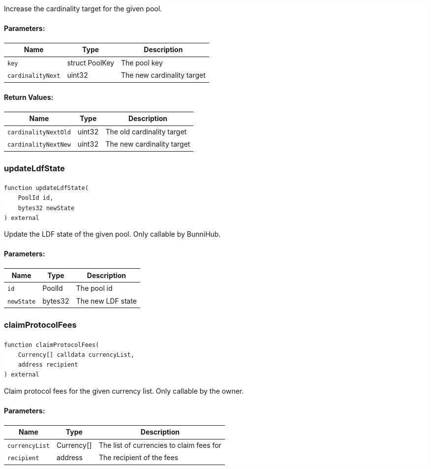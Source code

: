 Increase the cardinality target for the given pool.

#### Parameters:

| Name               | Type           | Description                  |
| ------------------ | -------------- | ---------------------------- |
| `key`              | struct PoolKey | The pool key                 |
| `cardinalityNext`  | uint32         | The new cardinality target   |

#### Return Values:

| Name                  | Type   | Description                    |
| --------------------- | ------ | ------------------------------ |
| `cardinalityNextOld`  | uint32 | The old cardinality target     |
| `cardinalityNextNew`  | uint32 | The new cardinality target     |

### updateLdfState

```solidity
function updateLdfState(
    PoolId id,
    bytes32 newState
) external
```

Update the LDF state of the given pool. Only callable by BunniHub.

#### Parameters:

| Name       | Type    | Description        |
| ---------- | ------- | ------------------ |
| `id`       | PoolId  | The pool id        |
| `newState` | bytes32 | The new LDF state  |

### claimProtocolFees

```solidity
function claimProtocolFees(
    Currency[] calldata currencyList,
    address recipient
) external
```

Claim protocol fees for the given currency list. Only callable by the owner.

#### Parameters:

| Name           | Type       | Description                           |
| -------------- | ---------- | ------------------------------------- |
| `currencyList` | Currency[] | The list of currencies to claim fees for |
| `recipient`    | address    | The recipient of the fees             |
